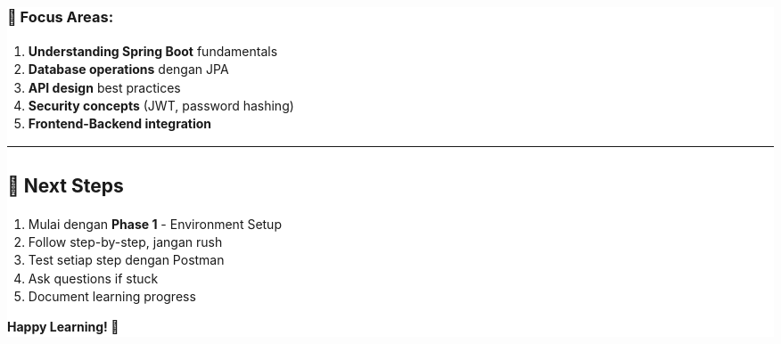 ### 🎯 Focus Areas:
1. **Understanding Spring Boot** fundamentals
2. **Database operations** dengan JPA
3. **API design** best practices
4. **Security concepts** (JWT, password hashing)
5. **Frontend-Backend integration**

---

## 📖 Next Steps
1. Mulai dengan **Phase 1** - Environment Setup
2. Follow step-by-step, jangan rush
3. Test setiap step dengan Postman
4. Ask questions if stuck
5. Document learning progress

**Happy Learning! 🚀**